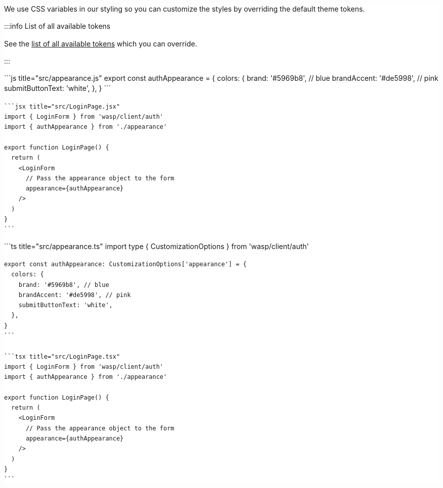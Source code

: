 We use CSS variables in our styling so you can customize the styles by overriding the default theme tokens.

:::info List of all available tokens

See the [list of all available tokens](https://github.com/wasp-lang/wasp/blob/release/waspc/data/Generator/templates/sdk/wasp/auth/forms/types.ts) which you can override.

:::

<Tabs groupId="js-ts">
  <TabItem value="js" label="JavaScript">
    ```js title="src/appearance.js"
    export const authAppearance = {
      colors: {
        brand: '#5969b8', // blue
        brandAccent: '#de5998', // pink
        submitButtonText: 'white',
      },
    }
    ```

    ```jsx title="src/LoginPage.jsx"
    import { LoginForm } from 'wasp/client/auth'
    import { authAppearance } from './appearance'

    export function LoginPage() {
      return (
        <LoginForm
          // Pass the appearance object to the form
          appearance={authAppearance}
        />
      )
    }
    ```
  </TabItem>

  <TabItem value="ts" label="TypeScript">
    ```ts title="src/appearance.ts"
    import type { CustomizationOptions } from 'wasp/client/auth'

    export const authAppearance: CustomizationOptions['appearance'] = {
      colors: {
        brand: '#5969b8', // blue
        brandAccent: '#de5998', // pink
        submitButtonText: 'white',
      },
    }
    ```

    ```tsx title="src/LoginPage.tsx"
    import { LoginForm } from 'wasp/client/auth'
    import { authAppearance } from './appearance'

    export function LoginPage() {
      return (
        <LoginForm
          // Pass the appearance object to the form
          appearance={authAppearance}
        />
      )
    }
    ```
  </TabItem>
</Tabs>
